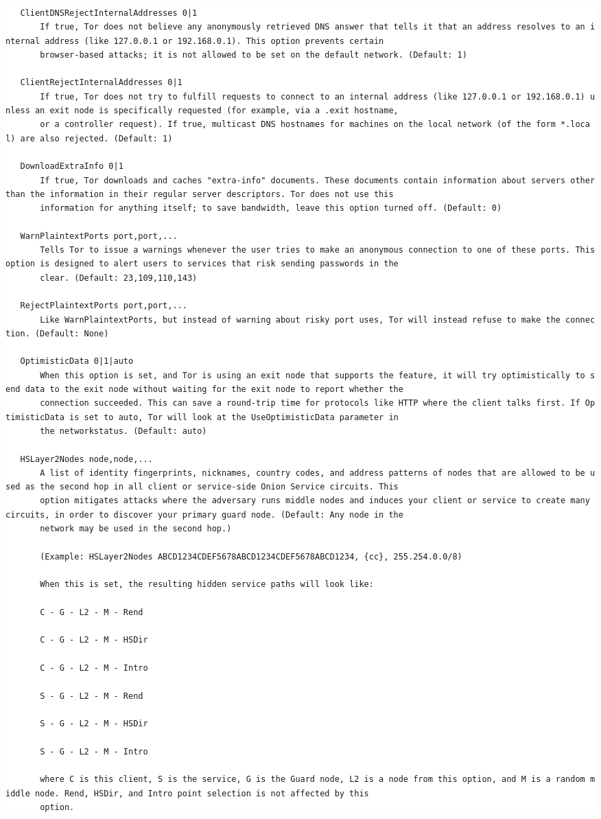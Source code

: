        ClientDNSRejectInternalAddresses 0|1
           If true, Tor does not believe any anonymously retrieved DNS answer that tells it that an address resolves to an internal address (like 127.0.0.1 or 192.168.0.1). This option prevents certain
           browser-based attacks; it is not allowed to be set on the default network. (Default: 1)

       ClientRejectInternalAddresses 0|1
           If true, Tor does not try to fulfill requests to connect to an internal address (like 127.0.0.1 or 192.168.0.1) unless an exit node is specifically requested (for example, via a .exit hostname,
           or a controller request). If true, multicast DNS hostnames for machines on the local network (of the form *.local) are also rejected. (Default: 1)

       DownloadExtraInfo 0|1
           If true, Tor downloads and caches "extra-info" documents. These documents contain information about servers other than the information in their regular server descriptors. Tor does not use this
           information for anything itself; to save bandwidth, leave this option turned off. (Default: 0)

       WarnPlaintextPorts port,port,...
           Tells Tor to issue a warnings whenever the user tries to make an anonymous connection to one of these ports. This option is designed to alert users to services that risk sending passwords in the
           clear. (Default: 23,109,110,143)

       RejectPlaintextPorts port,port,...
           Like WarnPlaintextPorts, but instead of warning about risky port uses, Tor will instead refuse to make the connection. (Default: None)

       OptimisticData 0|1|auto
           When this option is set, and Tor is using an exit node that supports the feature, it will try optimistically to send data to the exit node without waiting for the exit node to report whether the
           connection succeeded. This can save a round-trip time for protocols like HTTP where the client talks first. If OptimisticData is set to auto, Tor will look at the UseOptimisticData parameter in
           the networkstatus. (Default: auto)

       HSLayer2Nodes node,node,...
           A list of identity fingerprints, nicknames, country codes, and address patterns of nodes that are allowed to be used as the second hop in all client or service-side Onion Service circuits. This
           option mitigates attacks where the adversary runs middle nodes and induces your client or service to create many circuits, in order to discover your primary guard node. (Default: Any node in the
           network may be used in the second hop.)

           (Example: HSLayer2Nodes ABCD1234CDEF5678ABCD1234CDEF5678ABCD1234, {cc}, 255.254.0.0/8)

           When this is set, the resulting hidden service paths will look like:

           C - G - L2 - M - Rend

           C - G - L2 - M - HSDir

           C - G - L2 - M - Intro

           S - G - L2 - M - Rend

           S - G - L2 - M - HSDir

           S - G - L2 - M - Intro

           where C is this client, S is the service, G is the Guard node, L2 is a node from this option, and M is a random middle node. Rend, HSDir, and Intro point selection is not affected by this
           option.

